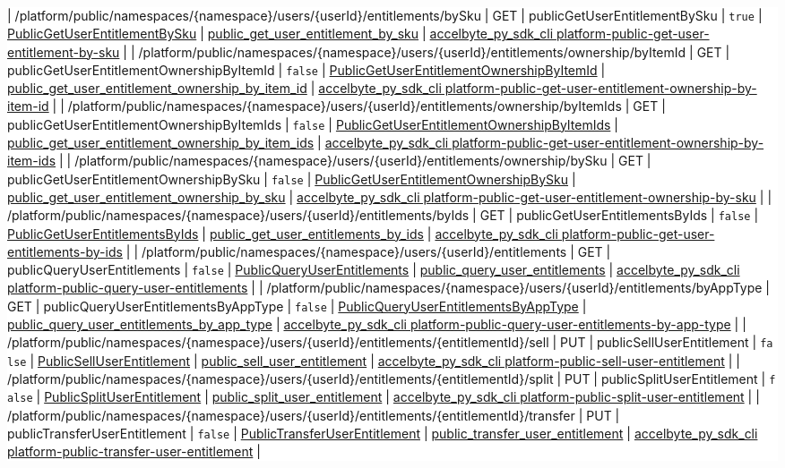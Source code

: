 | /platform/public/namespaces/{namespace}/users/{userId}/entitlements/bySku | GET | publicGetUserEntitlementBySku | `true` | [PublicGetUserEntitlementBySku](../../src/services/platform/accelbyte_py_sdk/api/platform/operations/entitlement/public_get_user_entitle_815992.py) | [public_get_user_entitlement_by_sku](../../src/services/platform/accelbyte_py_sdk/api/platform/wrappers/_entitlement.py) | [accelbyte_py_sdk_cli platform-public-get-user-entitlement-by-sku](../../samples/cli/accelbyte_py_sdk_cli/platform/_public_get_user_entitlement_by_sku.py) |
| /platform/public/namespaces/{namespace}/users/{userId}/entitlements/ownership/byItemId | GET | publicGetUserEntitlementOwnershipByItemId | `false` | [PublicGetUserEntitlementOwnershipByItemId](../../src/services/platform/accelbyte_py_sdk/api/platform/operations/entitlement/public_get_user_entitle_b313cf.py) | [public_get_user_entitlement_ownership_by_item_id](../../src/services/platform/accelbyte_py_sdk/api/platform/wrappers/_entitlement.py) | [accelbyte_py_sdk_cli platform-public-get-user-entitlement-ownership-by-item-id](../../samples/cli/accelbyte_py_sdk_cli/platform/_public_get_user_entitlement_ownership_by_item_id.py) |
| /platform/public/namespaces/{namespace}/users/{userId}/entitlements/ownership/byItemIds | GET | publicGetUserEntitlementOwnershipByItemIds | `false` | [PublicGetUserEntitlementOwnershipByItemIds](../../src/services/platform/accelbyte_py_sdk/api/platform/operations/entitlement/public_get_user_entitle_408425.py) | [public_get_user_entitlement_ownership_by_item_ids](../../src/services/platform/accelbyte_py_sdk/api/platform/wrappers/_entitlement.py) | [accelbyte_py_sdk_cli platform-public-get-user-entitlement-ownership-by-item-ids](../../samples/cli/accelbyte_py_sdk_cli/platform/_public_get_user_entitlement_ownership_by_item_ids.py) |
| /platform/public/namespaces/{namespace}/users/{userId}/entitlements/ownership/bySku | GET | publicGetUserEntitlementOwnershipBySku | `false` | [PublicGetUserEntitlementOwnershipBySku](../../src/services/platform/accelbyte_py_sdk/api/platform/operations/entitlement/public_get_user_entitle_ee3005.py) | [public_get_user_entitlement_ownership_by_sku](../../src/services/platform/accelbyte_py_sdk/api/platform/wrappers/_entitlement.py) | [accelbyte_py_sdk_cli platform-public-get-user-entitlement-ownership-by-sku](../../samples/cli/accelbyte_py_sdk_cli/platform/_public_get_user_entitlement_ownership_by_sku.py) |
| /platform/public/namespaces/{namespace}/users/{userId}/entitlements/byIds | GET | publicGetUserEntitlementsByIds | `false` | [PublicGetUserEntitlementsByIds](../../src/services/platform/accelbyte_py_sdk/api/platform/operations/entitlement/public_get_user_entitle_bb9230.py) | [public_get_user_entitlements_by_ids](../../src/services/platform/accelbyte_py_sdk/api/platform/wrappers/_entitlement.py) | [accelbyte_py_sdk_cli platform-public-get-user-entitlements-by-ids](../../samples/cli/accelbyte_py_sdk_cli/platform/_public_get_user_entitlements_by_ids.py) |
| /platform/public/namespaces/{namespace}/users/{userId}/entitlements | GET | publicQueryUserEntitlements | `false` | [PublicQueryUserEntitlements](../../src/services/platform/accelbyte_py_sdk/api/platform/operations/entitlement/public_query_user_entitlements.py) | [public_query_user_entitlements](../../src/services/platform/accelbyte_py_sdk/api/platform/wrappers/_entitlement.py) | [accelbyte_py_sdk_cli platform-public-query-user-entitlements](../../samples/cli/accelbyte_py_sdk_cli/platform/_public_query_user_entitlements.py) |
| /platform/public/namespaces/{namespace}/users/{userId}/entitlements/byAppType | GET | publicQueryUserEntitlementsByAppType | `false` | [PublicQueryUserEntitlementsByAppType](../../src/services/platform/accelbyte_py_sdk/api/platform/operations/entitlement/public_query_user_entit_2398e5.py) | [public_query_user_entitlements_by_app_type](../../src/services/platform/accelbyte_py_sdk/api/platform/wrappers/_entitlement.py) | [accelbyte_py_sdk_cli platform-public-query-user-entitlements-by-app-type](../../samples/cli/accelbyte_py_sdk_cli/platform/_public_query_user_entitlements_by_app_type.py) |
| /platform/public/namespaces/{namespace}/users/{userId}/entitlements/{entitlementId}/sell | PUT | publicSellUserEntitlement | `false` | [PublicSellUserEntitlement](../../src/services/platform/accelbyte_py_sdk/api/platform/operations/entitlement/public_sell_user_entitlement.py) | [public_sell_user_entitlement](../../src/services/platform/accelbyte_py_sdk/api/platform/wrappers/_entitlement.py) | [accelbyte_py_sdk_cli platform-public-sell-user-entitlement](../../samples/cli/accelbyte_py_sdk_cli/platform/_public_sell_user_entitlement.py) |
| /platform/public/namespaces/{namespace}/users/{userId}/entitlements/{entitlementId}/split | PUT | publicSplitUserEntitlement | `false` | [PublicSplitUserEntitlement](../../src/services/platform/accelbyte_py_sdk/api/platform/operations/entitlement/public_split_user_entitlement.py) | [public_split_user_entitlement](../../src/services/platform/accelbyte_py_sdk/api/platform/wrappers/_entitlement.py) | [accelbyte_py_sdk_cli platform-public-split-user-entitlement](../../samples/cli/accelbyte_py_sdk_cli/platform/_public_split_user_entitlement.py) |
| /platform/public/namespaces/{namespace}/users/{userId}/entitlements/{entitlementId}/transfer | PUT | publicTransferUserEntitlement | `false` | [PublicTransferUserEntitlement](../../src/services/platform/accelbyte_py_sdk/api/platform/operations/entitlement/public_transfer_user_en_c358c0.py) | [public_transfer_user_entitlement](../../src/services/platform/accelbyte_py_sdk/api/platform/wrappers/_entitlement.py) | [accelbyte_py_sdk_cli platform-public-transfer-user-entitlement](../../samples/cli/accelbyte_py_sdk_cli/platform/_public_transfer_user_entitlement.py) |